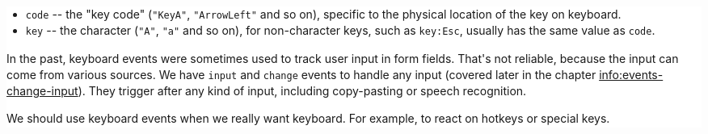 - `code` -- the "key code" (`"KeyA"`, `"ArrowLeft"` and so on), specific to the physical location of the key on keyboard.
- `key` -- the character (`"A"`, `"a"` and so on), for non-character keys, such as `key:Esc`, usually has the same value  as `code`.

In the past, keyboard events were sometimes used to track user input in form fields. That's not reliable, because the input can come from various sources. We have `input` and `change` events to handle any input (covered later in the chapter <info:events-change-input>). They trigger after any kind of input, including copy-pasting or speech recognition.

We should use keyboard events when we really want keyboard. For example, to react on hotkeys or special keys.
